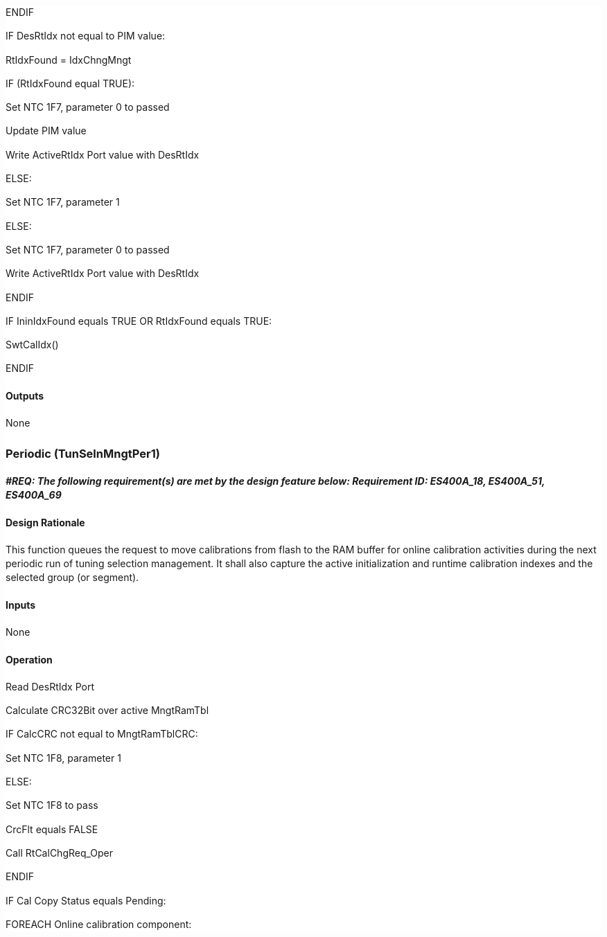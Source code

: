 ENDIF

IF DesRtIdx not equal to PIM value:

RtIdxFound = IdxChngMngt

IF (RtIdxFound equal TRUE):

Set NTC 1F7, parameter 0 to passed

Update PIM value

Write ActiveRtIdx Port value with DesRtIdx

ELSE:

Set NTC 1F7, parameter 1

ELSE:

Set NTC 1F7, parameter 0 to passed

Write ActiveRtIdx Port value with DesRtIdx

ENDIF

IF IninIdxFound equals TRUE OR RtIdxFound equals TRUE:

SwtCalIdx()

ENDIF

#### Outputs

None

### Periodic (TunSelnMngtPer1)

***\#REQ: The following requirement(s) are met by the design feature
below: Requirement ID: ES400A_18, ES400A_51, ES400A_69***

#### Design Rationale

This function queues the request to move calibrations from flash to the
RAM buffer for online calibration activities during the next periodic
run of tuning selection management. It shall also capture the active
initialization and runtime calibration indexes and the selected group
(or segment).

#### Inputs

None

#### Operation

Read DesRtIdx Port

Calculate CRC32Bit over active MngtRamTbl

IF CalcCRC not equal to MngtRamTblCRC:

Set NTC 1F8, parameter 1

ELSE:

Set NTC 1F8 to pass

CrcFlt equals FALSE

Call RtCalChgReq_Oper

ENDIF

IF Cal Copy Status equals Pending:

FOREACH Online calibration component:
